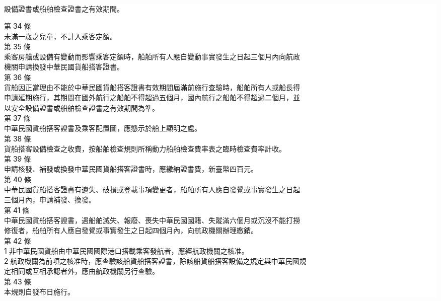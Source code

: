 設備證書或船舶檢查證書之有效期間。  


第 34 條  
未滿一歲之兒童，不計入乘客定額。  
第 35 條  
乘客房艙或設備有變動而影響乘客定額時，船舶所有人應自變動事實發生之日起三個月內向航政  
機關申請換發中華民國貨船搭客證書。  
第 36 條  
貨船因正當理由不能於中華民國貨船搭客證書有效期間屆滿前施行查驗時，船舶所有人或船長得  
申請延期施行，其期間在國外航行之船舶不得超過五個月，國內航行之船舶不得超過二個月，並  
以安全設備證書或船舶檢查證書之有效期間為準。  
第 37 條  
中華民國貨船搭客證書及乘客配置圖，應懸示於船上顯明之處。  
第 38 條  
貨船搭客設備檢查之收費，按船舶檢查規則所稱動力船舶檢查費率表之臨時檢查費率計收。  
第 39 條  
申請核發、補發或換發中華民國貨船搭客證書時，應繳納證書費，新臺幣四百元。  
第 40 條  
中華民國貨船搭客證書有遺失、破損或登載事項變更者，船舶所有人應自發覺或事實發生之日起  
三個月內，申請補發、換發。  
第 41 條  
中華民國貨船搭客證書，遇船舶滅失、報廢、喪失中華民國國籍、失蹤滿六個月或沉沒不能打撈  
修復者，船舶所有人應自發覺或事實發生之日起四個月內，向航政機關辦理繳銷。  
第 42 條  
1 非中華民國貨船由中華民國國際港口搭載乘客發航者，應經航政機關之核准。  
2 航政機關為前項之核准時，應查驗該船貨船搭客證書，除該船貨船搭客設備之規定與中華民國規  
定相同或互相承認者外，應由航政機關另行查驗。  
第 43 條  
本規則自發布日施行。  


